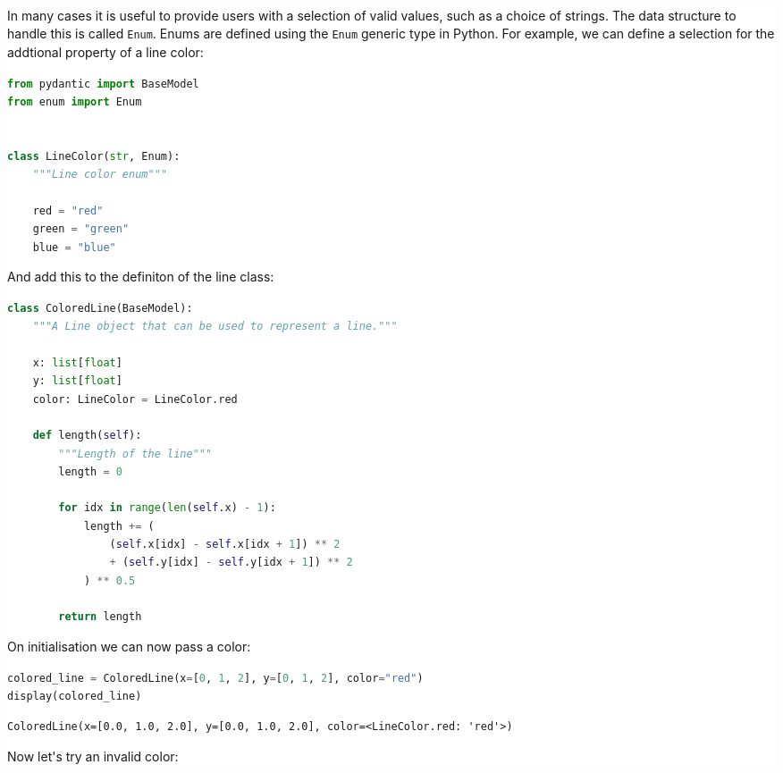 In many cases it is useful to provide users with a selection of valid values, such as a choice of strings. The data structure to handle this is called `Enum`. Enums are defined using the `Enum` generic type in Python. For example, we can define a selection for the addtional property of a line color:



```python
from pydantic import BaseModel
from enum import Enum


class LineColor(str, Enum):
    """Line color enum"""

    red = "red"
    green = "green"
    blue = "blue"
```

And add this to the definiton of the line class:


```python
class ColoredLine(BaseModel):
    """A Line object that can be used to represent a line."""

    x: list[float]
    y: list[float]
    color: LineColor = LineColor.red

    def length(self):
        """Length of the line"""
        length = 0

        for idx in range(len(self.x) - 1):
            length += (
                (self.x[idx] - self.x[idx + 1]) ** 2
                + (self.y[idx] - self.y[idx + 1]) ** 2
            ) ** 0.5

        return length
```

On initialisation we can now pass a color:


```python
colored_line = ColoredLine(x=[0, 1, 2], y=[0, 1, 2], color="red")
display(colored_line)
```


    ColoredLine(x=[0.0, 1.0, 2.0], y=[0.0, 1.0, 2.0], color=<LineColor.red: 'red'>)


Now let's try an invalid color:

